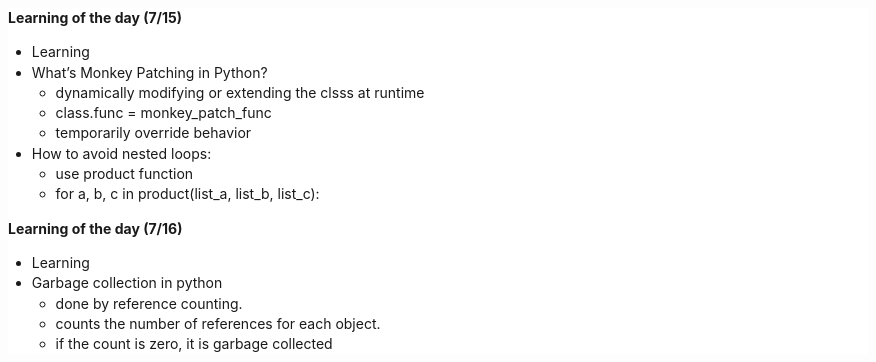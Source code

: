  **Learning of the day (7/15)**
- Learning 
- What’s Monkey Patching in Python?
    - dynamically modifying or extending the clsss at runtime 
    - class.func = monkey_patch_func
    - temporarily override behavior 
- How to avoid nested loops:
    - use product function
    - for a, b, c in product(list_a, list_b, list_c):

 **Learning of the day (7/16)**
- Learning 
- Garbage collection in python
    - done by reference counting.
    - counts the number of references for each object.
    - if the count is zero, it is garbage collected